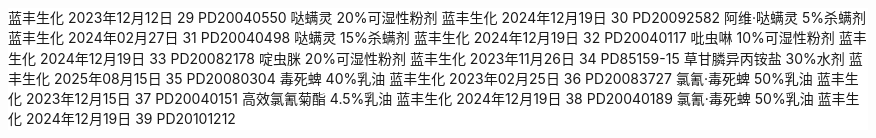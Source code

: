 蓝丰生化
2023年12月12日
29
PD20040550
哒螨灵
20%可湿性粉剂
蓝丰生化
2024年12月19日
30
PD20092582
阿维·哒螨灵
5%杀螨剂
蓝丰生化
2024年02月27日
31
PD20040498
哒螨灵
15%杀螨剂
蓝丰生化
2024年12月19日
32
PD20040117
吡虫啉
10%可湿性粉剂
蓝丰生化
2024年12月19日
33
PD20082178
啶虫脒
20%可湿性粉剂
蓝丰生化
2023年11月26日
34
PD85159-15
草甘膦异丙铵盐
30%水剂
蓝丰生化
2025年08月15日
35
PD20080304
毒死蜱
40%乳油
蓝丰生化
2023年02月25日
36
PD20083727
氯氰·毒死蜱
50%乳油
蓝丰生化
2023年12月15日
37
PD20040151
高效氯氰菊酯
4.5%乳油
蓝丰生化
2024年12月19日
38
PD20040189
氯氰·毒死蜱
50%乳油
蓝丰生化
2024年12月19日
39
PD20101212